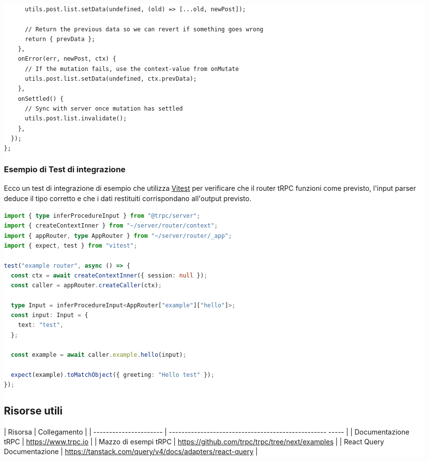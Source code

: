 ```tsx
      utils.post.list.setData(undefined, (old) => [...old, newPost]);

      // Return the previous data so we can revert if something goes wrong
      return { prevData };
    },
    onError(err, newPost, ctx) {
      // If the mutation fails, use the context-value from onMutate
      utils.post.list.setData(undefined, ctx.prevData);
    },
    onSettled() {
      // Sync with server once mutation has settled
      utils.post.list.invalidate();
    },
  });
};
```

### Esempio di Test di integrazione

Ecco un test di integrazione di esempio che utilizza [Vitest](https://vitest.dev) per verificare che il router tRPC funzioni come previsto, l'input parser deduce il tipo corretto e che i dati restituiti corrispondano all'output previsto.

```ts
import { type inferProcedureInput } from "@trpc/server";
import { createContextInner } from "~/server/router/context";
import { appRouter, type AppRouter } from "~/server/router/_app";
import { expect, test } from "vitest";

test("example router", async () => {
  const ctx = await createContextInner({ session: null });
  const caller = appRouter.createCaller(ctx);

  type Input = inferProcedureInput<AppRouter["example"]["hello"]>;
  const input: Input = {
    text: "test",
  };

  const example = await caller.example.hello(input);

  expect(example).toMatchObject({ greeting: "Hello test" });
});
```

## Risorse utili

| Risorsa | Collegamento |
| ---------------------- | -------------------------------------------------- ----- |
| Documentazione tRPC | https://www.trpc.io |
| Mazzo di esempi tRPC | https://github.com/trpc/trpc/tree/next/examples |
| React Query Documentazione | https://tanstack.com/query/v4/docs/adapters/react-query |